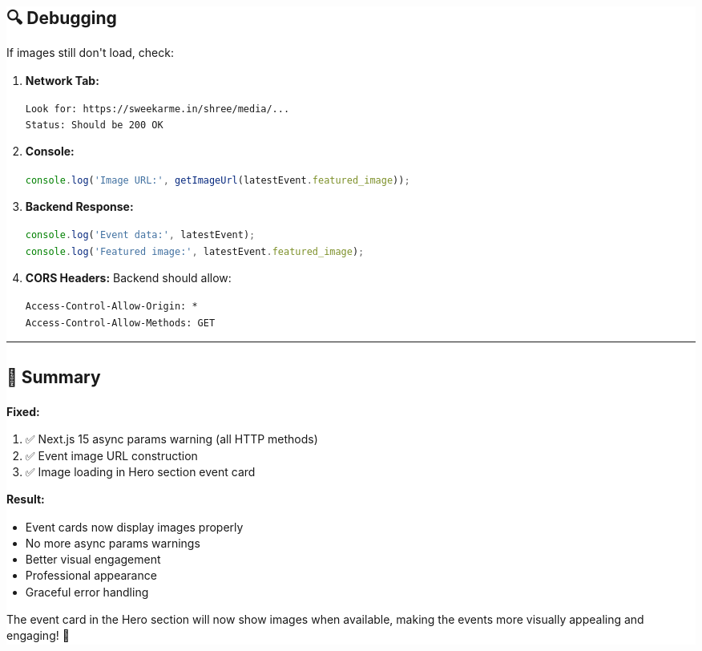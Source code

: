 
## 🔍 Debugging

If images still don't load, check:

1. **Network Tab:**
   ```
   Look for: https://sweekarme.in/shree/media/...
   Status: Should be 200 OK
   ```

2. **Console:**
   ```javascript
   console.log('Image URL:', getImageUrl(latestEvent.featured_image));
   ```

3. **Backend Response:**
   ```javascript
   console.log('Event data:', latestEvent);
   console.log('Featured image:', latestEvent.featured_image);
   ```

4. **CORS Headers:**
   Backend should allow:
   ```
   Access-Control-Allow-Origin: *
   Access-Control-Allow-Methods: GET
   ```

---

## 📝 Summary

**Fixed:**
1. ✅ Next.js 15 async params warning (all HTTP methods)
2. ✅ Event image URL construction
3. ✅ Image loading in Hero section event card

**Result:**
- Event cards now display images properly
- No more async params warnings
- Better visual engagement
- Professional appearance
- Graceful error handling

The event card in the Hero section will now show images when available, making the events more visually appealing and engaging! 🎉
